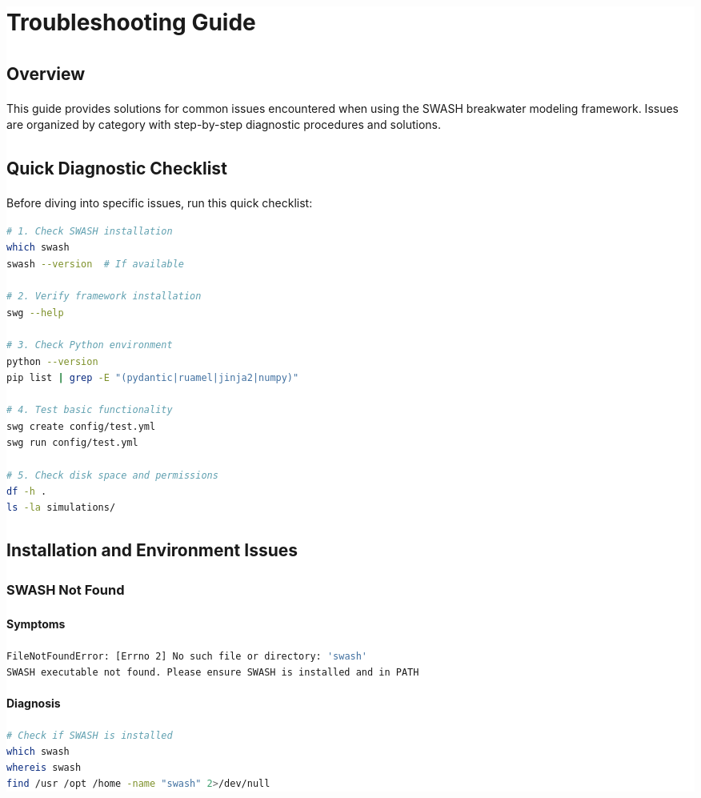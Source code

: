 # Troubleshooting Guide

## Overview

This guide provides solutions for common issues encountered when using the SWASH breakwater modeling framework. Issues are organized by category with step-by-step diagnostic procedures and solutions.

## Quick Diagnostic Checklist

Before diving into specific issues, run this quick checklist:

```bash
# 1. Check SWASH installation
which swash
swash --version  # If available

# 2. Verify framework installation  
swg --help

# 3. Check Python environment
python --version
pip list | grep -E "(pydantic|ruamel|jinja2|numpy)"

# 4. Test basic functionality
swg create config/test.yml
swg run config/test.yml

# 5. Check disk space and permissions
df -h .
ls -la simulations/
```

## Installation and Environment Issues

### SWASH Not Found

#### Symptoms
```bash
FileNotFoundError: [Errno 2] No such file or directory: 'swash'
SWASH executable not found. Please ensure SWASH is installed and in PATH
```

#### Diagnosis
```bash
# Check if SWASH is installed
which swash
whereis swash
find /usr /opt /home -name "swash" 2>/dev/null
```
